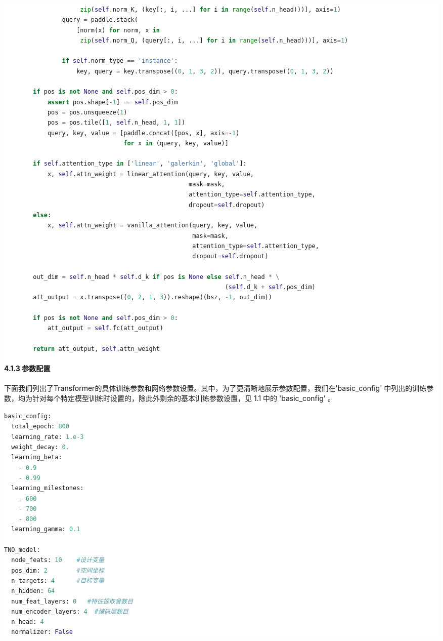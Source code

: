 ```python
                     zip(self.norm_K, (key[:, i, ...] for i in range(self.n_head)))], axis=1)
                query = paddle.stack(
                    [norm(x) for norm, x in
                     zip(self.norm_Q, (query[:, i, ...] for i in range(self.n_head)))], axis=1)

                if self.norm_type == 'instance':
                    key, query = key.transpose((0, 1, 3, 2)), query.transpose((0, 1, 3, 2))

        if pos is not None and self.pos_dim > 0:
            assert pos.shape[-1] == self.pos_dim
            pos = pos.unsqueeze(1)
            pos = pos.tile([1, self.n_head, 1, 1])
            query, key, value = [paddle.concat([pos, x], axis=-1)
                                 for x in (query, key, value)]

        if self.attention_type in ['linear', 'galerkin', 'global']:
            x, self.attn_weight = linear_attention(query, key, value,
                                                   mask=mask,
                                                   attention_type=self.attention_type,
                                                   dropout=self.dropout)
        else:
            x, self.attn_weight = vanilla_attention(query, key, value,
                                                    mask=mask,
                                                    attention_type=self.attention_type,
                                                    dropout=self.dropout)

        out_dim = self.n_head * self.d_k if pos is None else self.n_head * \
                                                             (self.d_k + self.pos_dim)
        att_output = x.transpose((0, 2, 1, 3)).reshape((bsz, -1, out_dim))

        if pos is not None and self.pos_dim > 0:
            att_output = self.fc(att_output)

        return att_output, self.attn_weight
```

#### 4.1.3 参数配置

​		下面我们列出了Transformer的具体训练参数和网络参数设置。其中，为了更清晰地展示参数配置，我们在'basic_config' 中列出的训练参数，均为针对每个特定模型训练时设置的，除此外剩余的基本训练参数设置，见 1.1 中的 'basic_config' 。

```python
basic_config:
  total_epoch: 800
  learning_rate: 1.e-3
  weight_decay: 0.
  learning_beta:
    - 0.9
    - 0.99
  learning_milestones:
    - 600
    - 700
    - 800
  learning_gamma: 0.1

TNO_model:
  node_feats: 10    #设计变量
  pos_dim: 2        #空间坐标
  n_targets: 4      #目标变量
  n_hidden: 64
  num_feat_layers: 0   #特征提取曾数目
  num_encoder_layers: 4  #编码层数目
  n_head: 4
  normalizer: False
```